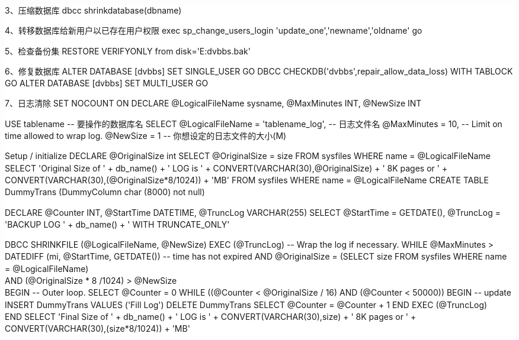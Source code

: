 3、压缩数据库
dbcc shrinkdatabase(dbname)
 
4、转移数据库给新用户以已存在用户权限
exec sp_change_users_login 'update_one','newname','oldname'
go
 
5、检查备份集
RESTORE VERIFYONLY from disk='E:dvbbs.bak'
 
6、修复数据库
ALTER DATABASE [dvbbs] SET SINGLE_USER
GO
DBCC CHECKDB('dvbbs',repair_allow_data_loss) WITH TABLOCK
GO
ALTER DATABASE [dvbbs] SET MULTI_USER
GO
 
7、日志清除
SET NOCOUNT ON
DECLARE @LogicalFileName sysname,
 @MaxMinutes INT,
 @NewSize INT
 

USE tablename -- 要操作的数据库名
SELECT  @LogicalFileName = 'tablename_log', -- 日志文件名
@MaxMinutes = 10, -- Limit on time allowed to wrap log.
 @NewSize = 1  -- 你想设定的日志文件的大小(M)
 
Setup / initialize
DECLARE @OriginalSize int
SELECT @OriginalSize = size 
 FROM sysfiles
 WHERE name = @LogicalFileName
SELECT 'Original Size of ' + db_name() + ' LOG is ' + 
 CONVERT(VARCHAR(30),@OriginalSize) + ' 8K pages or ' + 
 CONVERT(VARCHAR(30),(@OriginalSize*8/1024)) + 'MB'
 FROM sysfiles
 WHERE name = @LogicalFileName
CREATE TABLE DummyTrans
 (DummyColumn char (8000) not null)
 

DECLARE @Counter    INT,
 @StartTime DATETIME,
 @TruncLog   VARCHAR(255)
SELECT @StartTime = GETDATE(),
 @TruncLog = 'BACKUP LOG ' + db_name() + ' WITH TRUNCATE_ONLY'
 
DBCC SHRINKFILE (@LogicalFileName, @NewSize)
EXEC (@TruncLog)
-- Wrap the log if necessary.
WHILE @MaxMinutes > DATEDIFF (mi, @StartTime, GETDATE()) -- time has not expired
 AND @OriginalSize = (SELECT size FROM sysfiles WHERE name = @LogicalFileName)  
 AND (@OriginalSize * 8 /1024) > @NewSize  
 BEGIN -- Outer loop.
SELECT @Counter = 0
 WHILE   ((@Counter < @OriginalSize / 16) AND (@Counter < 50000))
 BEGIN -- update
 INSERT DummyTrans VALUES ('Fill Log') DELETE DummyTrans
 SELECT @Counter = @Counter + 1
 END
 EXEC (@TruncLog)  
 END
SELECT 'Final Size of ' + db_name() + ' LOG is ' +
 CONVERT(VARCHAR(30),size) + ' 8K pages or ' + 
 CONVERT(VARCHAR(30),(size*8/1024)) + 'MB'
